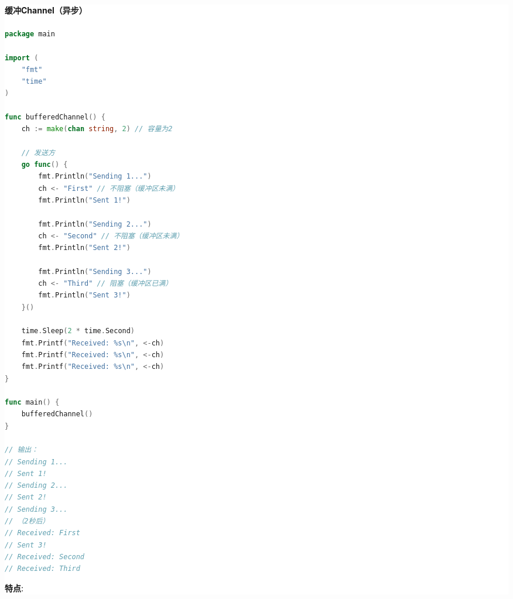 #### 缓冲Channel（异步）

```go
package main

import (
    "fmt"
    "time"
)

func bufferedChannel() {
    ch := make(chan string, 2) // 容量为2
    
    // 发送方
    go func() {
        fmt.Println("Sending 1...")
        ch <- "First" // 不阻塞（缓冲区未满）
        fmt.Println("Sent 1!")
        
        fmt.Println("Sending 2...")
        ch <- "Second" // 不阻塞（缓冲区未满）
        fmt.Println("Sent 2!")
        
        fmt.Println("Sending 3...")
        ch <- "Third" // 阻塞（缓冲区已满）
        fmt.Println("Sent 3!")
    }()
    
    time.Sleep(2 * time.Second)
    fmt.Printf("Received: %s\n", <-ch)
    fmt.Printf("Received: %s\n", <-ch)
    fmt.Printf("Received: %s\n", <-ch)
}

func main() {
    bufferedChannel()
}

// 输出：
// Sending 1...
// Sent 1!
// Sending 2...
// Sent 2!
// Sending 3...
// （2秒后）
// Received: First
// Sent 3!
// Received: Second
// Received: Third
```

**特点**:
